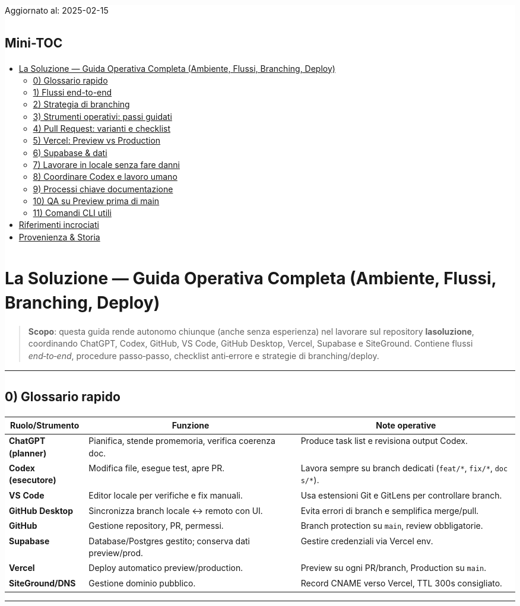 Aggiornato al: 2025-02-15

## Mini-TOC
- [La Soluzione — Guida Operativa Completa (Ambiente, Flussi, Branching, Deploy)](#la-soluzione--guida-operativa-completa-ambiente-flussi-branching-deploy)
  - [0) Glossario rapido](#0-glossario-rapido)
  - [1) Flussi end-to-end](#1-flussi-end-to-end)
  - [2) Strategia di branching](#2-strategia-di-branching)
  - [3) Strumenti operativi: passi guidati](#3-strumenti-operativi-passi-guidati)
  - [4) Pull Request: varianti e checklist](#4-pull-request-varianti-e-checklist)
  - [5) Vercel: Preview vs Production](#5-vercel-preview-vs-production)
  - [6) Supabase & dati](#6-supabase--dati)
  - [7) Lavorare in locale senza fare danni](#7-lavorare-in-locale-senza-fare-danni)
  - [8) Coordinare Codex e lavoro umano](#8-coordinare-codex-e-lavoro-umano)
  - [9) Processi chiave documentazione](#9-processi-chiave-documentazione)
  - [10) QA su Preview prima di main](#10-qa-su-preview-prima-di-main)
  - [11) Comandi CLI utili](#11-comandi-cli-utili)
- [Riferimenti incrociati](#riferimenti-incrociati)
- [Provenienza & Storia](#provenienza--storia)

# La Soluzione — Guida Operativa Completa (Ambiente, Flussi, Branching, Deploy)

> **Scopo**: questa guida rende autonomo chiunque (anche senza esperienza) nel lavorare sul repository **lasoluzione**, coordinando ChatGPT, Codex, GitHub, VS Code, GitHub Desktop, Vercel, Supabase e SiteGround. Contiene flussi _end‑to‑end_, procedure passo‑passo, checklist anti‑errore e strategie di branching/deploy.

---

## 0) Glossario rapido
| Ruolo/Strumento | Funzione | Note operative |
| --- | --- | --- |
| **ChatGPT (planner)** | Pianifica, stende promemoria, verifica coerenza doc. | Produce task list e revisiona output Codex. |
| **Codex (esecutore)** | Modifica file, esegue test, apre PR. | Lavora sempre su branch dedicati (`feat/*`, `fix/*`, `docs/*`). |
| **VS Code** | Editor locale per verifiche e fix manuali. | Usa estensioni Git e GitLens per controllare branch. |
| **GitHub Desktop** | Sincronizza branch locale ↔ remoto con UI. | Evita errori di branch e semplifica merge/pull. |
| **GitHub** | Gestione repository, PR, permessi. | Branch protection su `main`, review obbligatorie. |
| **Supabase** | Database/Postgres gestito; conserva dati preview/prod. | Gestire credenziali via Vercel env. |
| **Vercel** | Deploy automatico preview/production. | Preview su ogni PR/branch, Production su `main`. |
| **SiteGround/DNS** | Gestione dominio pubblico. | Record CNAME verso Vercel, TTL 300s consigliato. |

---
